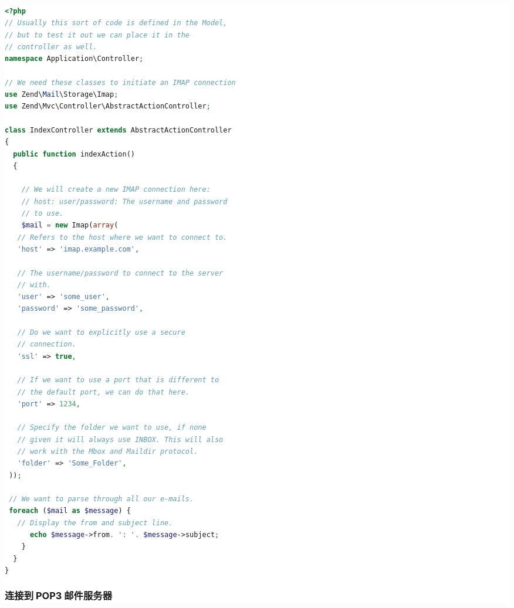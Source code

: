 ```php
<?php
// Usually this sort of code is defined in the Model,
// but to test it out we can place it in the 
// controller as well.
namespace Application\Controller;

// We need these classes to initiate an IMAP connection
use Zend\Mail\Storage\Imap;
use Zend\Mvc\Controller\AbstractActionController;

class IndexController extends AbstractActionController
{
  public function indexAction()
  {

    // We will create a new IMAP connection here:
    // host: user/password: The username and password 
    // to use. 
    $mail = new Imap(array(
   // Refers to the host where we want to connect to.
   'host' => 'imap.example.com',

   // The username/password to connect to the server 
   // with.
   'user' => 'some_user',
   'password' => 'some_password',

   // Do we want to explicitly use a secure 
   // connection.
   'ssl' => true,

   // If we want to use a port that is different to 
   // the default port, we can do that here.
   'port' => 1234,

   // Specify the folder we want to use, if none 
   // given it will always use INBOX. This will also 
   // work with the Mbox and Maildir protocol.
   'folder' => 'Some_Folder',
 ));

 // We want to parse through all our e-mails.
 foreach ($mail as $message) {
   // Display the from and subject line.
      echo $message->from. ': '. $message->subject;
    }
  }
}
```

### 连接到 POP3 邮件服务器
